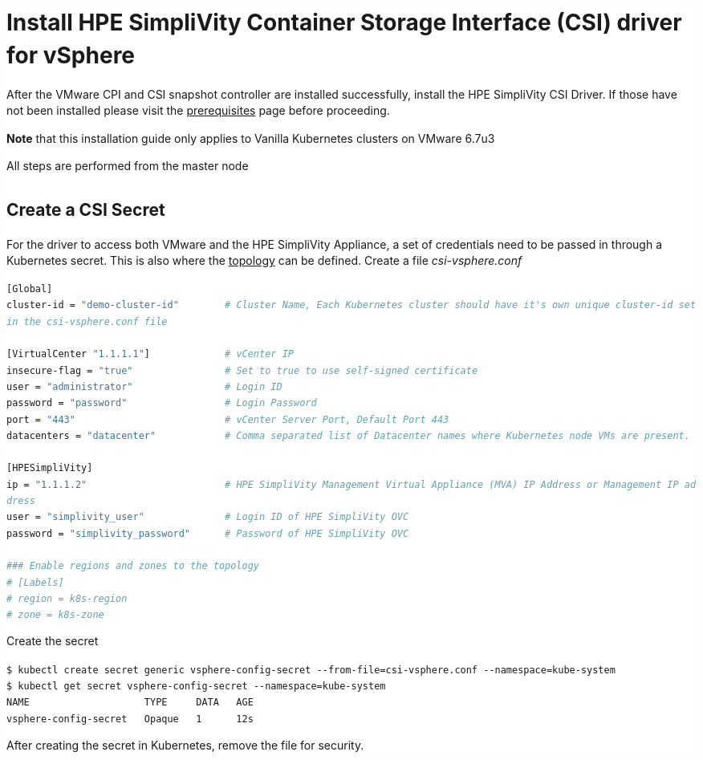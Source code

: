 
# Install HPE SimpliVity Container Storage Interface (CSI) driver for vSphere

After the VMware CPI and CSI snapshot controller are installed successfully, install the HPE SimpliVity CSI Driver. If those have not been installed please visit the [prerequisites](./prerequisites-deployment/prerequisites.md) page before proceeding.

**Note** that this installation guide only applies to Vanilla Kubernetes clusters on VMware 6.7u3

All steps are performed from the master node

## Create a CSI Secret

For the driver to access both VMware and the HPE SimpliVity Appliance, a set of credentials need to be passed in through a Kubernetes secret. This is also where the [topology](./configuring-topologies.md) can be defined. Create a file *csi-vsphere.conf*

```bash
[Global]
cluster-id = "demo-cluster-id"        # Cluster Name, Each Kubernetes cluster should have it's own unique cluster-id set in the csi-vsphere.conf file

[VirtualCenter "1.1.1.1"]             # vCenter IP
insecure-flag = "true"                # Set to true to use self-signed certificate
user = "administrator"                # Login ID
password = "password"                 # Login Password
port = "443"                          # vCenter Server Port, Default Port 443
datacenters = "datacenter"            # Comma separated list of Datacenter names where Kubernetes node VMs are present.

[HPESimpliVity]
ip = "1.1.1.2"                        # HPE SimpliVity Management Virtual Appliance (MVA) IP Address or Management IP address
user = "simplivity_user"              # Login ID of HPE SimpliVity OVC
password = "simplivity_password"      # Password of HPE SimpliVity OVC

### Enable regions and zones to the topology
# [Labels]
# region = k8s-region
# zone = k8s-zone
```

Create the secret

```text
$ kubectl create secret generic vsphere-config-secret --from-file=csi-vsphere.conf --namespace=kube-system
$ kubectl get secret vsphere-config-secret --namespace=kube-system
NAME                    TYPE     DATA   AGE
vsphere-config-secret   Opaque   1      12s
```

After creating the secret in Kubernetes, remove the file for security.

